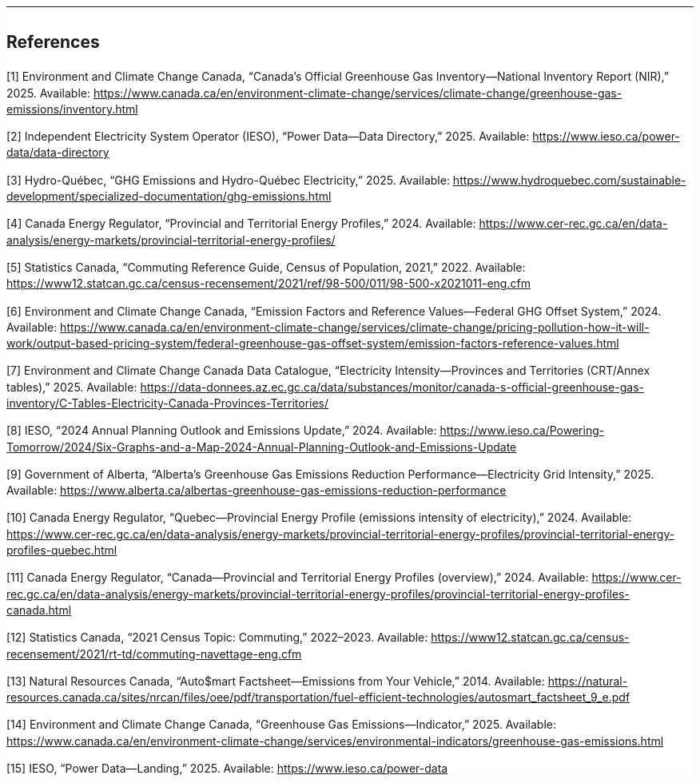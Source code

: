 ***

## **References**

[1] Environment and Climate Change Canada, “Canada’s Official Greenhouse Gas Inventory—National Inventory Report (NIR),” 2025. Available: https://www.canada.ca/en/environment-climate-change/services/climate-change/greenhouse-gas-emissions/inventory.html

[2] Independent Electricity System Operator (IESO), “Power Data—Data Directory,” 2025. Available: https://www.ieso.ca/power-data/data-directory

[3] Hydro-Québec, “GHG Emissions and Hydro-Québec Electricity,” 2025. Available: https://www.hydroquebec.com/sustainable-development/specialized-documentation/ghg-emissions.html

[4] Canada Energy Regulator, “Provincial and Territorial Energy Profiles,” 2024. Available: https://www.cer-rec.gc.ca/en/data-analysis/energy-markets/provincial-territorial-energy-profiles/

[5] Statistics Canada, “Commuting Reference Guide, Census of Population, 2021,” 2022. Available: https://www12.statcan.gc.ca/census-recensement/2021/ref/98-500/011/98-500-x2021011-eng.cfm

[6] Environment and Climate Change Canada, “Emission Factors and Reference Values—Federal GHG Offset System,” 2024. Available: https://www.canada.ca/en/environment-climate-change/services/climate-change/pricing-pollution-how-it-will-work/output-based-pricing-system/federal-greenhouse-gas-offset-system/emission-factors-reference-values.html

[7] Environment and Climate Change Canada Data Catalogue, “Electricity Intensity—Provinces and Territories (CRT/Annex tables),” 2025. Available: https://data-donnees.az.ec.gc.ca/data/substances/monitor/canada-s-official-greenhouse-gas-inventory/C-Tables-Electricity-Canada-Provinces-Territories/

[8] IESO, “2024 Annual Planning Outlook and Emissions Update,” 2024. Available: https://www.ieso.ca/Powering-Tomorrow/2024/Six-Graphs-and-a-Map-2024-Annual-Planning-Outlook-and-Emissions-Update

[9] Government of Alberta, “Alberta’s Greenhouse Gas Emissions Reduction Performance—Electricity Grid Intensity,” 2025. Available: https://www.alberta.ca/albertas-greenhouse-gas-emissions-reduction-performance

[10] Canada Energy Regulator, “Quebec—Provincial Energy Profile (emissions intensity of electricity),” 2024. Available: https://www.cer-rec.gc.ca/en/data-analysis/energy-markets/provincial-territorial-energy-profiles/provincial-territorial-energy-profiles-quebec.html

[11] Canada Energy Regulator, “Canada—Provincial and Territorial Energy Profiles (overview),” 2024. Available: https://www.cer-rec.gc.ca/en/data-analysis/energy-markets/provincial-territorial-energy-profiles/provincial-territorial-energy-profiles-canada.html

[12] Statistics Canada, “2021 Census Topic: Commuting,” 2022–2023. Available: https://www12.statcan.gc.ca/census-recensement/2021/rt-td/commuting-navettage-eng.cfm

[13] Natural Resources Canada, “Auto$mart Factsheet—Emissions from Your Vehicle,” 2014. Available: https://natural-resources.canada.ca/sites/nrcan/files/oee/pdf/transportation/fuel-efficient-technologies/autosmart_factsheet_9_e.pdf

[14] Environment and Climate Change Canada, “Greenhouse Gas Emissions—Indicator,” 2025. Available: https://www.canada.ca/en/environment-climate-change/services/environmental-indicators/greenhouse-gas-emissions.html

[15] IESO, “Power Data—Landing,” 2025. Available: https://www.ieso.ca/power-data
